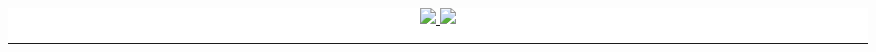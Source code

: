 

<p align="center" >  
  <a href="https://github.com/anuraghazra/github-readme-stats"> 
<img width="48%" src="https://github-readme-stats.vercel.app/api?username=Tugra-Guldogan&show_icons=true&theme=blueberry" />
<img width="48%" src="https://github-readme-stats.vercel.app/api/top-langs/?username=Tugra-Guldogan&langs_count=8&layout=compact&theme=blueberry&card_width=429" />
  </a>
  </p>

*************
